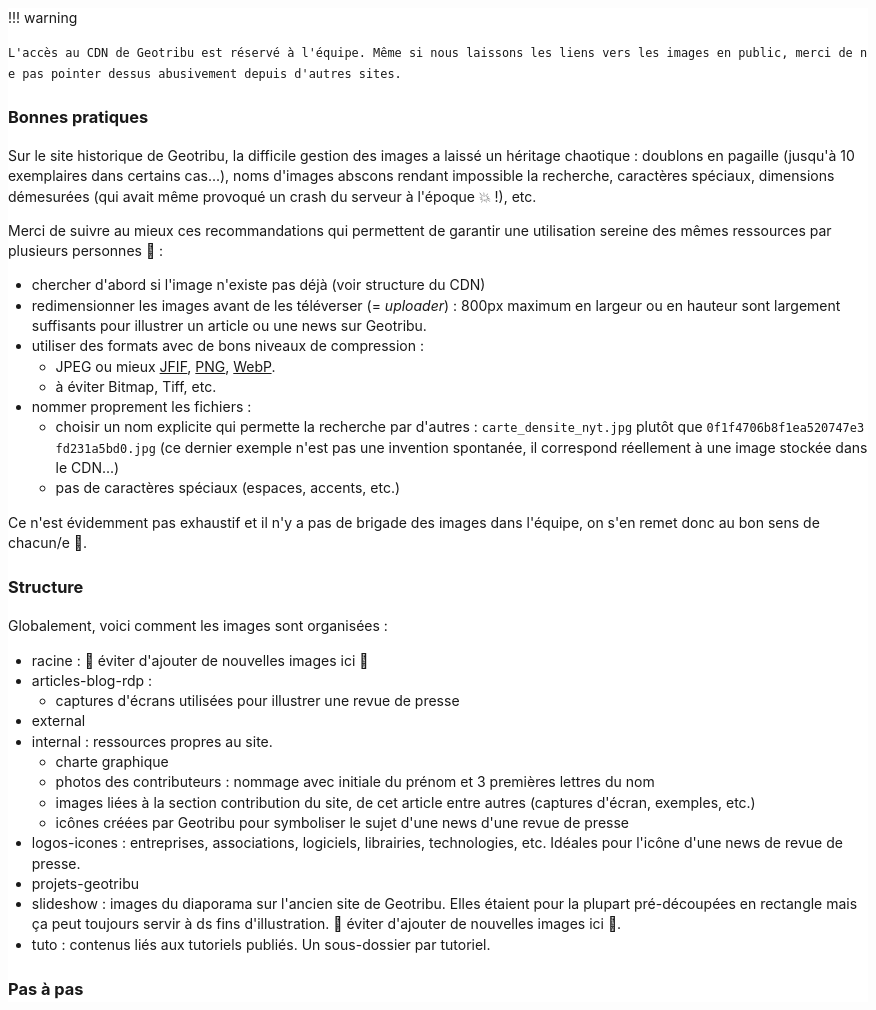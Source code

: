!!! warning

    L'accès au CDN de Geotribu est réservé à l'équipe. Même si nous laissons les liens vers les images en public, merci de ne pas pointer dessus abusivement depuis d'autres sites.

### Bonnes pratiques

Sur le site historique de Geotribu, la difficile gestion des images a laissé un héritage chaotique : doublons en pagaille (jusqu'à 10 exemplaires dans certains cas...), noms d'images abscons rendant impossible la recherche, caractères spéciaux, dimensions démesurées (qui avait même provoqué un crash du serveur à l'époque :boom: !), etc.

Merci de suivre au mieux ces recommandations qui permettent de garantir une utilisation sereine des mêmes ressources par plusieurs personnes :pray: :

- chercher d'abord si l'image n'existe pas déjà (voir structure du CDN)
- redimensionner les images avant de les téléverser (= _uploader_) : 800px maximum en largeur ou en hauteur sont largement suffisants pour illustrer un article ou une news sur Geotribu.
- utiliser des formats avec de bons niveaux de compression :
    - JPEG ou mieux [JFIF](https://fr.wikipedia.org/wiki/JPEG_File_Interchange_Format), [PNG](https://fr.wikipedia.org/wiki/Portable_Network_Graphics), [WebP](https://fr.wikipedia.org/wiki/WebP).
    - à éviter Bitmap, Tiff, etc.
- nommer proprement les fichiers :
    - choisir un nom explicite qui permette la recherche par d'autres : `carte_densite_nyt.jpg` plutôt que `0f1f4706b8f1ea520747e3fd231a5bd0.jpg` (ce dernier exemple n'est pas une invention spontanée, il correspond réellement à une image stockée dans le CDN...)
    - pas de caractères spéciaux (espaces, accents, etc.)

Ce n'est évidemment pas exhaustif et il n'y a pas de brigade des images dans l'équipe, on s'en remet donc au bon sens de chacun/e :slightly_smiling_face:.

### Structure

Globalement, voici comment les images sont organisées :

- racine : :rotating_light: éviter d'ajouter de nouvelles images ici :rotating_light:
- articles-blog-rdp :
    - captures d'écrans utilisées pour illustrer une revue de presse
- external
- internal : ressources propres au site.
    - charte graphique
    - photos des contributeurs : nommage avec initiale du prénom et 3 premières lettres du nom
    - images liées à la section contribution du site, de cet article entre autres (captures d'écran, exemples, etc.)
    - icônes créées par Geotribu pour symboliser le sujet d'une news d'une revue de presse
- logos-icones : entreprises, associations, logiciels, librairies, technologies, etc. Idéales pour l'icône d'une news de revue de presse.
- projets-geotribu
- slideshow : images du diaporama sur l'ancien site de Geotribu. Elles étaient pour la plupart pré-découpées en rectangle mais ça peut toujours servir à ds fins d'illustration. :rotating_light: éviter d'ajouter de nouvelles images ici :rotating_light:.
- tuto : contenus liés aux tutoriels publiés. Un sous-dossier par tutoriel.

### Pas à pas
